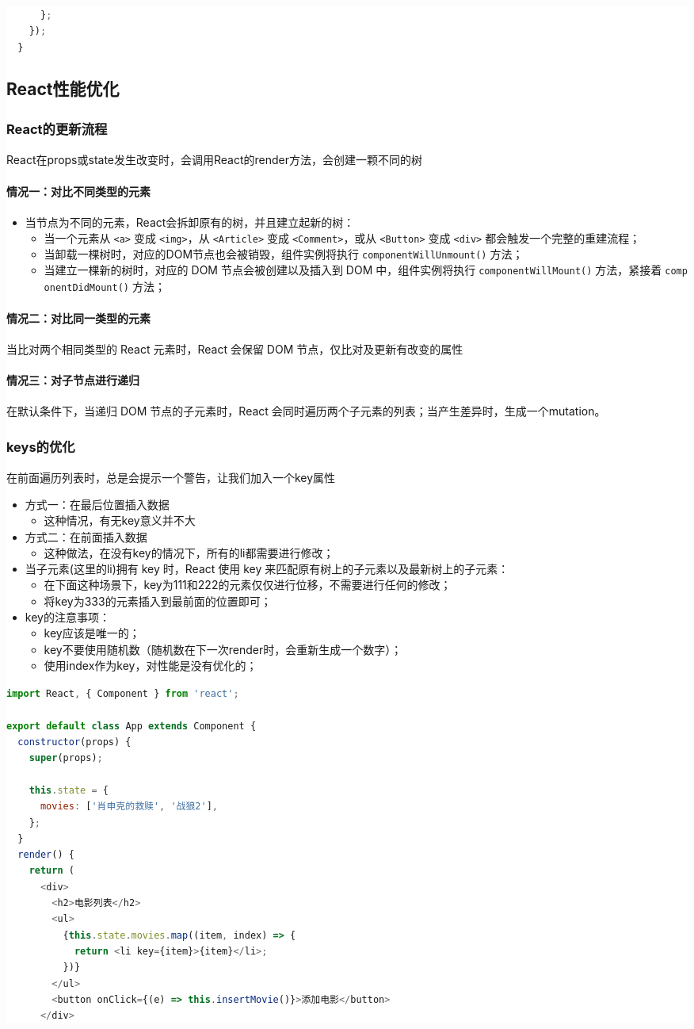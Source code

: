 ```js
      };
    });
  }
```

## React性能优化

### React的更新流程

React在props或state发生改变时，会调用React的render方法，会创建一颗不同的树

#### 情况一：对比不同类型的元素

- 当节点为不同的元素，React会拆卸原有的树，并且建立起新的树：
  - 当一个元素从 `<a>` 变成 `<img>`，从 `<Article>` 变成 `<Comment>`，或从 `<Button>` 变成 `<div>` 都会触发一个完整的重建流程；
  - 当卸载一棵树时，对应的DOM节点也会被销毁，组件实例将执行 `componentWillUnmount()` 方法；
  - 当建立一棵新的树时，对应的 DOM 节点会被创建以及插入到 DOM 中，组件实例将执行 `componentWillMount()` 方法，紧接着 `componentDidMount()` 方法；

#### 情况二：对比同一类型的元素

当比对两个相同类型的 React 元素时，React 会保留 DOM 节点，仅比对及更新有改变的属性

#### 情况三：对子节点进行递归

在默认条件下，当递归 DOM 节点的子元素时，React 会同时遍历两个子元素的列表；当产生差异时，生成一个mutation。

### keys的优化

在前面遍历列表时，总是会提示一个警告，让我们加入一个key属性

- 方式一：在最后位置插入数据
  - 这种情况，有无key意义并不大
- 方式二：在前面插入数据
  - 这种做法，在没有key的情况下，所有的li都需要进行修改；
- 当子元素(这里的li)拥有 key 时，React 使用 key 来匹配原有树上的子元素以及最新树上的子元素：
  - 在下面这种场景下，key为111和222的元素仅仅进行位移，不需要进行任何的修改；
  - 将key为333的元素插入到最前面的位置即可；
- key的注意事项：
  - key应该是唯一的；
  - key不要使用随机数（随机数在下一次render时，会重新生成一个数字）；
  - 使用index作为key，对性能是没有优化的；

```js
import React, { Component } from 'react';

export default class App extends Component {
  constructor(props) {
    super(props);

    this.state = {
      movies: ['肖申克的救赎', '战狼2'],
    };
  }
  render() {
    return (
      <div>
        <h2>电影列表</h2>
        <ul>
          {this.state.movies.map((item, index) => {
            return <li key={item}>{item}</li>;
          })}
        </ul>
        <button onClick={(e) => this.insertMovie()}>添加电影</button>
      </div>
```
